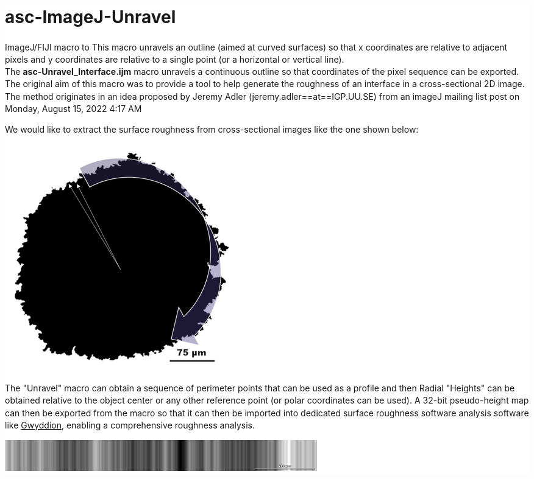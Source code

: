 # asc-ImageJ-Unravel
 ImageJ/FIJI macro to This macro unravels an outline (aimed at curved surfaces) so that x coordinates are 
relative to adjacent pixels and y coordinates are relative to a single point
 (or a horizontal or vertical line).<br />
 The <strong>asc-Unravel_Interface.ijm</strong> macro unravels a continuous outline so that coordinates of 
the pixel sequence can be exported. The original aim of this macro was to provide a tool to help generate 
the roughness of an interface in a cross-sectional 2D image.<br />
 The method originates in an idea proposed by Jeremy Adler (jeremy.adler==at==IGP.UU.SE) from an imageJ 
mailing list post on Monday, August 15, 2022 4:17 AM
 <br />
<p>We would like to extract the surface roughness from cross-sectional images like the one shown below:</p>
<p><img src="/images/asc-Unravel_RoughnessInterfaceSchematic_387w.png" alt="Interface schematic to show the 
problem to be solved by the Unravel macro" width="387" /> </p>

The "Unravel" macro can obtain a sequence of perimeter points that can be used as a profile and then Radial 
"Heights" can be obtained relative to the object center or any other reference point (or polar coordinates 
can be used). A 32-bit pseudo-height map can then be exported from the macro so that it can then be imported 
into dedicated surface roughness software analysis software like <a href="http://gwyddion.net/">Gwyddion</a>,
 enabling a comprehensive roughness analysis.

<p><img src="/images/asc-Unravel_pHMap_512w.png" alt="Pseudo-height-map generated for a filament 
cross-section by the Unravel macro." height="51" /> </p>
